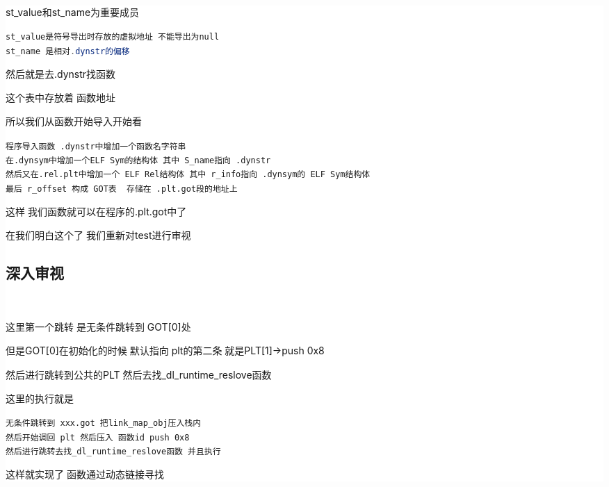 st_value和st_name为重要成员

```csharp
st_value是符号导出时存放的虚拟地址 不能导出为null
st_name 是相对.dynstr的偏移
```

然后就是去.dynstr找函数

这个表中存放着 函数地址





所以我们从函数开始导入开始看

```undefined
程序导入函数 .dynstr中增加一个函数名字符串
在.dynsym中增加一个ELF Sym的结构体 其中 S_name指向 .dynstr
然后又在.rel.plt中增加一个 ELF Rel结构体 其中 r_info指向 .dynsym的 ELF Sym结构体
最后 r_offset 构成 GOT表  存储在 .plt.got段的地址上
```

这样 我们函数就可以在程序的.plt.got中了

在我们明白这个了 我们重新对test进行审视



## 深入审视



<img src="https://i-blog.csdnimg.cn/blog_migrate/a29d59f9a7bca765d22b908463cc0759.png" alt="" style="max-height:134px; box-sizing:content-box;" />


这里第一个跳转 是无条件跳转到 GOT[0]处

但是GOT[0]在初始化的时候 默认指向 plt的第二条 就是PLT[1]->push 0x8

然后进行跳转到公共的PLT 然后去找_dl_runtime_reslove函数



这里的执行就是

```cobol
无条件跳转到 xxx.got 把link_map_obj压入栈内
然后开始调回 plt 然后压入 函数id push 0x8
然后进行跳转去找_dl_runtime_reslove函数 并且执行
```

这样就实现了 函数通过动态链接寻找